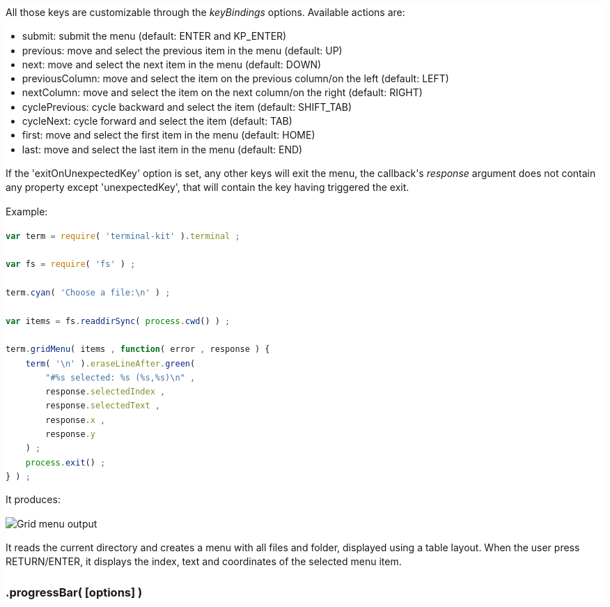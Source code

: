 All those keys are customizable through the *keyBindings* options.
Available actions are:

* submit: submit the menu (default: ENTER and KP_ENTER)
* previous: move and select the previous item in the menu (default: UP)
* next: move and select the next item in the menu (default: DOWN)
* previousColumn: move and select the item on the previous column/on the left (default: LEFT)
* nextColumn: move and select the item on the next column/on the right (default: RIGHT)
* cyclePrevious: cycle backward and select the item (default: SHIFT_TAB)
* cycleNext: cycle forward and select the item (default: TAB)
* first: move and select the first item in the menu (default: HOME)
* last: move and select the last item in the menu (default: END)

If the 'exitOnUnexpectedKey' option is set, any other keys will exit the menu, the callback's *response* argument
does not contain any property except 'unexpectedKey', that will contain the key having triggered the exit.

Example:

```js
var term = require( 'terminal-kit' ).terminal ;

var fs = require( 'fs' ) ;

term.cyan( 'Choose a file:\n' ) ;

var items = fs.readdirSync( process.cwd() ) ;

term.gridMenu( items , function( error , response ) {
	term( '\n' ).eraseLineAfter.green(
		"#%s selected: %s (%s,%s)\n" ,
		response.selectedIndex ,
		response.selectedText ,
		response.x ,
		response.y
	) ;
	process.exit() ;
} ) ;
```

It produces:

![Grid menu output](https://raw.githubusercontent.com/cronvel/terminal-kit/master/sample/grid-menu-doc1.gif)

It reads the current directory and creates a menu with all files and folder, displayed using a table layout.
When the user press RETURN/ENTER, it displays the index, text and coordinates of the selected menu item.



<a name="ref.progressBar"></a>
### .progressBar( [options] )
